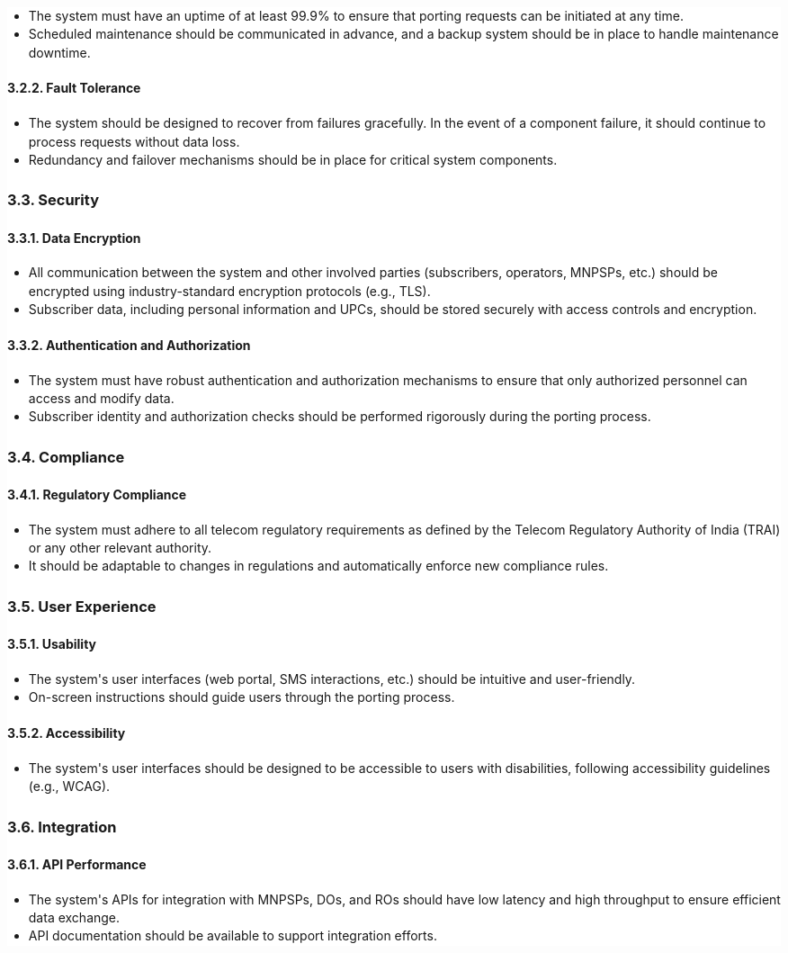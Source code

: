 - The system must have an uptime of at least 99.9% to ensure that porting requests can be initiated at any time.
- Scheduled maintenance should be communicated in advance, and a backup system should be in place to handle maintenance downtime.

#### 3.2.2. Fault Tolerance

- The system should be designed to recover from failures gracefully. In the event of a component failure, it should continue to process requests without data loss.
- Redundancy and failover mechanisms should be in place for critical system components.

### 3.3. Security

#### 3.3.1. Data Encryption

- All communication between the system and other involved parties (subscribers, operators, MNPSPs, etc.) should be encrypted using industry-standard encryption protocols (e.g., TLS).
- Subscriber data, including personal information and UPCs, should be stored securely with access controls and encryption.

#### 3.3.2. Authentication and Authorization

- The system must have robust authentication and authorization mechanisms to ensure that only authorized personnel can access and modify data.
- Subscriber identity and authorization checks should be performed rigorously during the porting process.

### 3.4. Compliance

#### 3.4.1. Regulatory Compliance

- The system must adhere to all telecom regulatory requirements as defined by the Telecom Regulatory Authority of India (TRAI) or any other relevant authority.
- It should be adaptable to changes in regulations and automatically enforce new compliance rules.

### 3.5. User Experience

#### 3.5.1. Usability

- The system's user interfaces (web portal, SMS interactions, etc.) should be intuitive and user-friendly.
- On-screen instructions should guide users through the porting process.

#### 3.5.2. Accessibility

- The system's user interfaces should be designed to be accessible to users with disabilities, following accessibility guidelines (e.g., WCAG).

### 3.6. Integration

#### 3.6.1. API Performance

- The system's APIs for integration with MNPSPs, DOs, and ROs should have low latency and high throughput to ensure efficient data exchange.
- API documentation should be available to support integration efforts.
